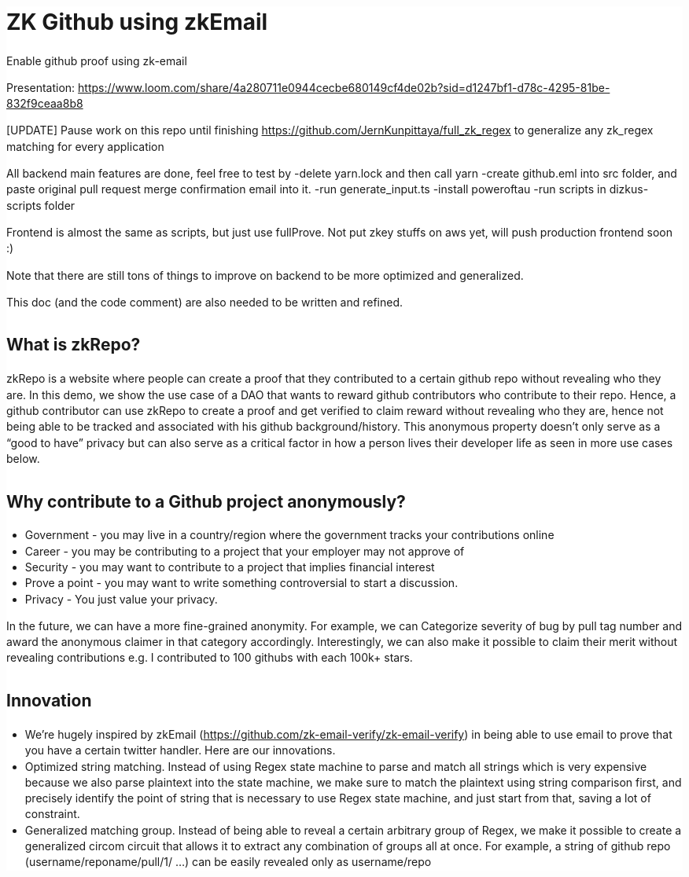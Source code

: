 # ZK Github using zkEmail
   Enable github proof using zk-email
   
Presentation: https://www.loom.com/share/4a280711e0944cecbe680149cf4de02b?sid=d1247bf1-d78c-4295-81be-832f9ceaa8b8

[UPDATE] Pause work on this repo until finishing https://github.com/JernKunpittaya/full_zk_regex to generalize any zk_regex matching for every application

All backend main features are done, feel free to test by
-delete yarn.lock and then call yarn
-create github.eml into src folder, and paste original pull request merge confirmation email into it.
-run generate_input.ts
-install poweroftau
-run scripts in dizkus-scripts folder

Frontend is almost the same as scripts, but just use fullProve. Not put zkey stuffs on aws yet, will push production frontend soon :)

Note that there are still tons of things to improve on backend to be more optimized and generalized. 

This doc (and the code comment) are also needed to be written and refined.



## What is zkRepo?
zkRepo is a website where people can create a proof that they contributed to a certain github repo without revealing who they are. In this demo, we show the use case of a DAO that wants to reward github contributors who contribute to their repo. Hence, a github contributor can use zkRepo to create a proof and get verified to claim reward without revealing who they are, hence not being able to be tracked and associated with his github background/history.
This anonymous property doesn’t only serve as a “good to have” privacy but can also serve as a critical factor in how a person lives their developer life as seen in more use cases below.


## Why contribute to a Github project anonymously?

- Government - you may live in a country/region where the government tracks your contributions online 
- Career - you may be contributing to a project that your employer may not approve of
- Security - you may want to contribute to a project that implies financial interest
- Prove a point - you may want to write something controversial to start a discussion.
- Privacy - You just value your privacy.

In the future, we can have a more fine-grained anonymity. For example, we can Categorize severity of bug by pull tag number and award the anonymous claimer in that category accordingly. Interestingly, we can also make it possible to claim their merit without revealing contributions e.g. I contributed to 100 githubs with each 100k+ stars.


## Innovation
- We’re hugely inspired by zkEmail (https://github.com/zk-email-verify/zk-email-verify) in being able to use email to prove that you have a certain twitter handler. Here are our innovations.
- Optimized string matching. Instead of using Regex state machine to parse and match all strings which is very expensive because we also parse plaintext into the state machine, we make sure to match the plaintext using string comparison first, and precisely identify the point of string that is necessary to use Regex state machine, and just start from that, saving a lot of constraint.
- Generalized matching group. Instead of being able to reveal a certain arbitrary group of Regex, we make it possible to create a generalized circom circuit that allows it to extract any combination of groups all at once. For example, a string of github repo (username/reponame/pull/1/ …) can be easily revealed only as username/repo